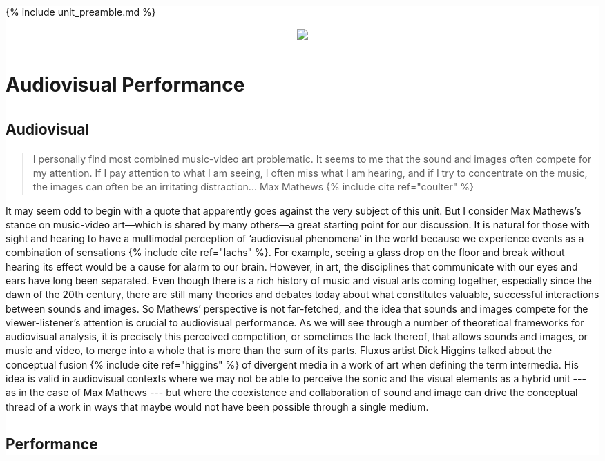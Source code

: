 
{% include unit_preamble.md %}


<div style="text-align:center">
<img src="{{ site.baseurl }}/assets/images/flyers/{{ page.flyer }}" style="width:50%;">
</div>


# Audiovisual Performance

## Audiovisual

> I personally find most combined music-video art problematic. It
> seems to me that the sound and images often compete for my
> attention. If I pay attention to what I am seeing, I often miss
> what I am hearing, and if I try to concentrate on the music, the
> images can often be an irritating distraction...
Max Mathews {% include cite ref="coulter" %}

It may seem odd to begin with a quote that apparently goes against
the very subject of this unit. But I consider Max Mathews’s stance
on music-video art—which is shared by many others—a great starting
point for our discussion. It is natural for those with sight and
hearing to have a multimodal perception of ‘audiovisual phenomena’
in the world because we experience events as a combination of
sensations {% include cite ref="lachs" %}. For example, seeing a
glass drop on the floor and break without hearing its effect would
be a cause for alarm to our brain. However, in art, the disciplines
that communicate with our eyes and ears have long been
separated. Even though there is a rich history of music and visual
arts coming together, especially since the dawn of the 20th century,
there are still many theories and debates today about what
constitutes valuable, successful interactions between sounds and
images. So Mathews’ perspective is not far-fetched, and the idea
that sounds and images compete for the viewer-listener’s attention
is crucial to audiovisual performance. As we will see through a
number of theoretical frameworks for audiovisual analysis, it is
precisely this perceived competition, or sometimes the lack thereof,
that allows sounds and images, or music and video, to merge into a
whole that is more than the sum of its parts. Fluxus artist Dick
Higgins talked about the conceptual fusion {% include cite
ref="higgins" %} of divergent media in a work of art when defining
the term intermedia. His idea is valid in audiovisual contexts where
we may not be able to perceive the sonic and the visual elements as
a hybrid unit --- as in the case of Max Mathews --- but where the
coexistence and collaboration of sound and image can drive the
conceptual thread of a work in ways that maybe would not have been
possible through a single medium.

## Performance

